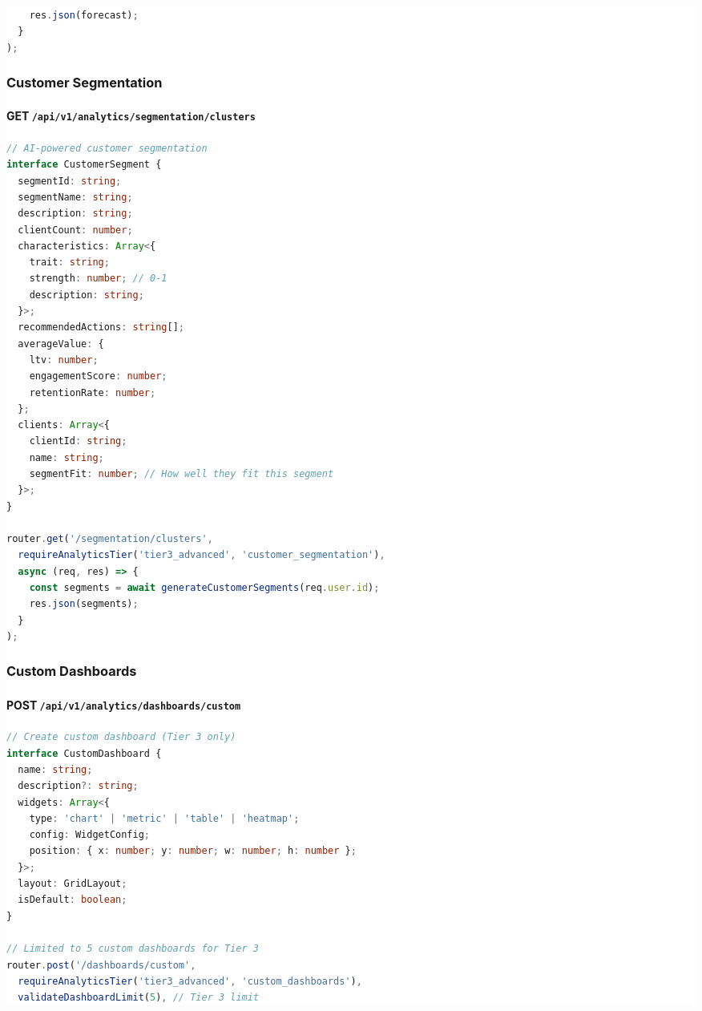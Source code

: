 ```typescript
    res.json(forecast);
  }
);
```

### **Customer Segmentation**

#### **GET** `/api/v1/analytics/segmentation/clusters`
```typescript
// AI-powered customer segmentation
interface CustomerSegment {
  segmentId: string;
  segmentName: string;
  description: string;
  clientCount: number;
  characteristics: Array<{
    trait: string;
    strength: number; // 0-1
    description: string;
  }>;
  recommendedActions: string[];
  averageValue: {
    ltv: number;
    engagementScore: number;
    retentionRate: number;
  };
  clients: Array<{
    clientId: string;
    name: string;
    segmentFit: number; // How well they fit this segment
  }>;
}

router.get('/segmentation/clusters',
  requireAnalyticsTier('tier3_advanced', 'customer_segmentation'),
  async (req, res) => {
    const segments = await generateCustomerSegments(req.user.id);
    res.json(segments);
  }
);
```

### **Custom Dashboards**

#### **POST** `/api/v1/analytics/dashboards/custom`
```typescript
// Create custom dashboard (Tier 3 only)
interface CustomDashboard {
  name: string;
  description?: string;
  widgets: Array<{
    type: 'chart' | 'metric' | 'table' | 'heatmap';
    config: WidgetConfig;
    position: { x: number; y: number; w: number; h: number };
  }>;
  layout: GridLayout;
  isDefault: boolean;
}

// Limited to 5 custom dashboards for Tier 3
router.post('/dashboards/custom',
  requireAnalyticsTier('tier3_advanced', 'custom_dashboards'),
  validateDashboardLimit(5), // Tier 3 limit
```